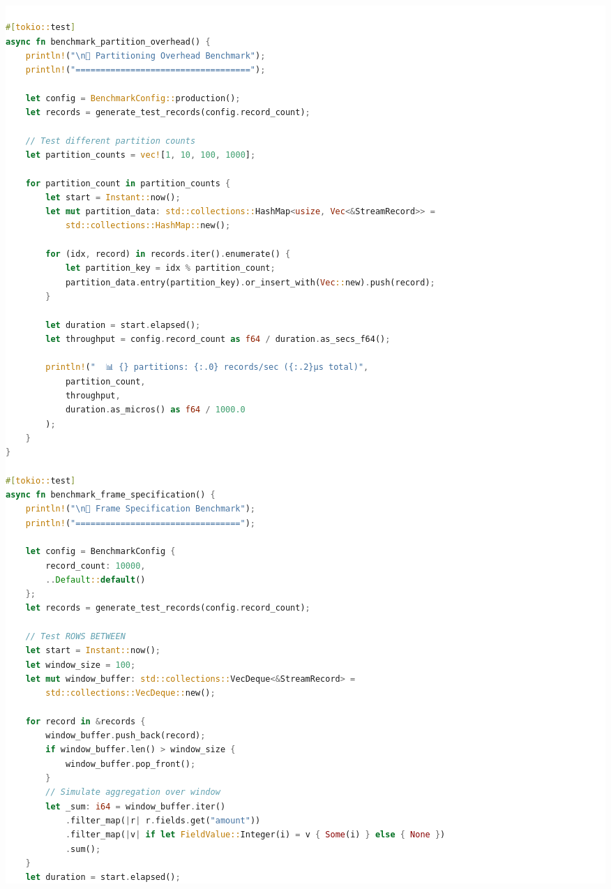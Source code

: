 ```rust

#[tokio::test]
async fn benchmark_partition_overhead() {
    println!("\n🚀 Partitioning Overhead Benchmark");
    println!("===================================");

    let config = BenchmarkConfig::production();
    let records = generate_test_records(config.record_count);

    // Test different partition counts
    let partition_counts = vec![1, 10, 100, 1000];

    for partition_count in partition_counts {
        let start = Instant::now();
        let mut partition_data: std::collections::HashMap<usize, Vec<&StreamRecord>> =
            std::collections::HashMap::new();

        for (idx, record) in records.iter().enumerate() {
            let partition_key = idx % partition_count;
            partition_data.entry(partition_key).or_insert_with(Vec::new).push(record);
        }

        let duration = start.elapsed();
        let throughput = config.record_count as f64 / duration.as_secs_f64();

        println!("  📊 {} partitions: {:.0} records/sec ({:.2}μs total)",
            partition_count,
            throughput,
            duration.as_micros() as f64 / 1000.0
        );
    }
}

#[tokio::test]
async fn benchmark_frame_specification() {
    println!("\n🚀 Frame Specification Benchmark");
    println!("=================================");

    let config = BenchmarkConfig {
        record_count: 10000,
        ..Default::default()
    };
    let records = generate_test_records(config.record_count);

    // Test ROWS BETWEEN
    let start = Instant::now();
    let window_size = 100;
    let mut window_buffer: std::collections::VecDeque<&StreamRecord> =
        std::collections::VecDeque::new();

    for record in &records {
        window_buffer.push_back(record);
        if window_buffer.len() > window_size {
            window_buffer.pop_front();
        }
        // Simulate aggregation over window
        let _sum: i64 = window_buffer.iter()
            .filter_map(|r| r.fields.get("amount"))
            .filter_map(|v| if let FieldValue::Integer(i) = v { Some(i) } else { None })
            .sum();
    }
    let duration = start.elapsed();

```